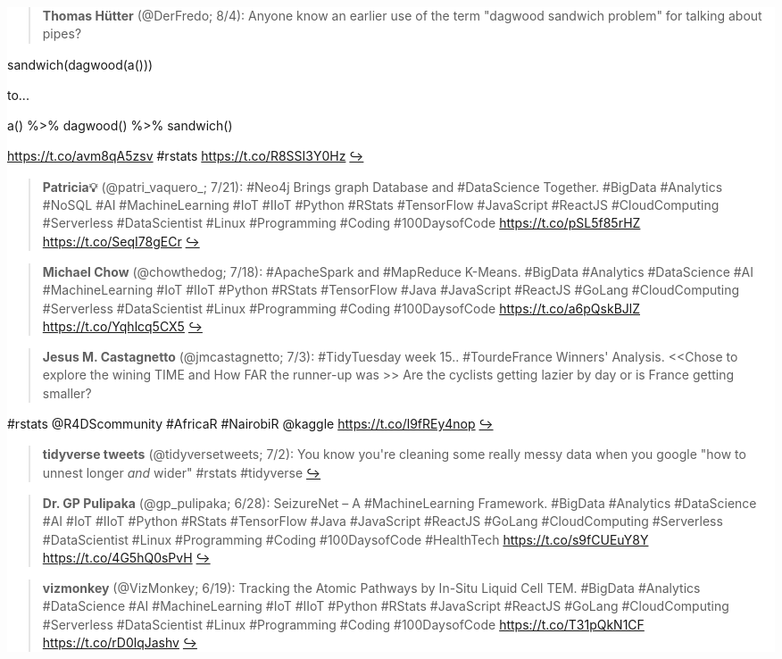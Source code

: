 


> **Thomas Hütter** (@DerFredo; 8/4): Anyone know an earlier use of the term "dagwood sandwich problem" for talking about pipes?
>
sandwich(dagwood(a()))
>
to...
>
a() %&gt;% dagwood() %&gt;% sandwich()
>
https://t.co/avm8qA5zsv #rstats https://t.co/R8SSI3Y0Hz  [&#8618;](https://twitter.com/dataandme/status/1247999829743198210)




> **Patricia💡** (@patri_vaquero_; 7/21): #Neo4j Brings graph Database and #DataScience Together. #BigData #Analytics #NoSQL #AI #MachineLearning #IoT #IIoT #Python #RStats #TensorFlow #JavaScript #ReactJS #CloudComputing #Serverless #DataScientist #Linux #Programming #Coding #100DaysofCode 
https://t.co/pSL5f85rHZ https://t.co/SeqI78gECr  [&#8618;](https://twitter.com/dataandme/status/1248053276135882755)




> **Michael Chow** (@chowthedog; 7/18): #ApacheSpark and #MapReduce K-Means. #BigData #Analytics #DataScience #AI #MachineLearning #IoT #IIoT #Python #RStats #TensorFlow #Java #JavaScript #ReactJS #GoLang #CloudComputing #Serverless #DataScientist #Linux #Programming #Coding #100DaysofCode
https://t.co/a6pQskBJlZ https://t.co/Yqhlcq5CX5  [&#8618;](https://twitter.com/dataandme/status/1248054783354830850)




> **Jesus M. Castagnetto** (@jmcastagnetto; 7/3): #TidyTuesday week 15.. #TourdeFrance Winners' Analysis. &lt;&lt;Chose to explore the wining TIME and How FAR the runner-up was &gt;&gt;  Are the cyclists getting lazier by day or is France getting smaller? 
>
#rstats @R4DScommunity #AfricaR #NairobiR @kaggle https://t.co/l9fREy4nop  [&#8618;](https://twitter.com/dataandme/status/1248004425916039175)




> **tidyverse tweets** (@tidyversetweets; 7/2): You know you're cleaning some really messy data when you google "how to unnest longer *and* wider"
#rstats #tidyverse  [&#8618;](https://twitter.com/dataandme/status/1248005348620791809)




> **Dr. GP Pulipaka** (@gp_pulipaka; 6/28): SeizureNet – A #MachineLearning Framework. #BigData #Analytics #DataScience #AI #IoT #IIoT #Python #RStats #TensorFlow #Java #JavaScript #ReactJS #GoLang #CloudComputing #Serverless #DataScientist #Linux #Programming #Coding #100DaysofCode #HealthTech 
https://t.co/s9fCUEuY8Y https://t.co/4G5hQ0sPvH  [&#8618;](https://twitter.com/dataandme/status/1248042534162575366)




> **vizmonkey** (@VizMonkey; 6/19): Tracking the Atomic Pathways by In-Situ Liquid Cell TEM. #BigData #Analytics #DataScience #AI #MachineLearning #IoT #IIoT #Python #RStats #JavaScript #ReactJS #GoLang #CloudComputing #Serverless #DataScientist #Linux #Programming #Coding #100DaysofCode 
https://t.co/T31pQkN1CF https://t.co/rD0lqJashv  [&#8618;](https://twitter.com/dataandme/status/1248043711851872258)
